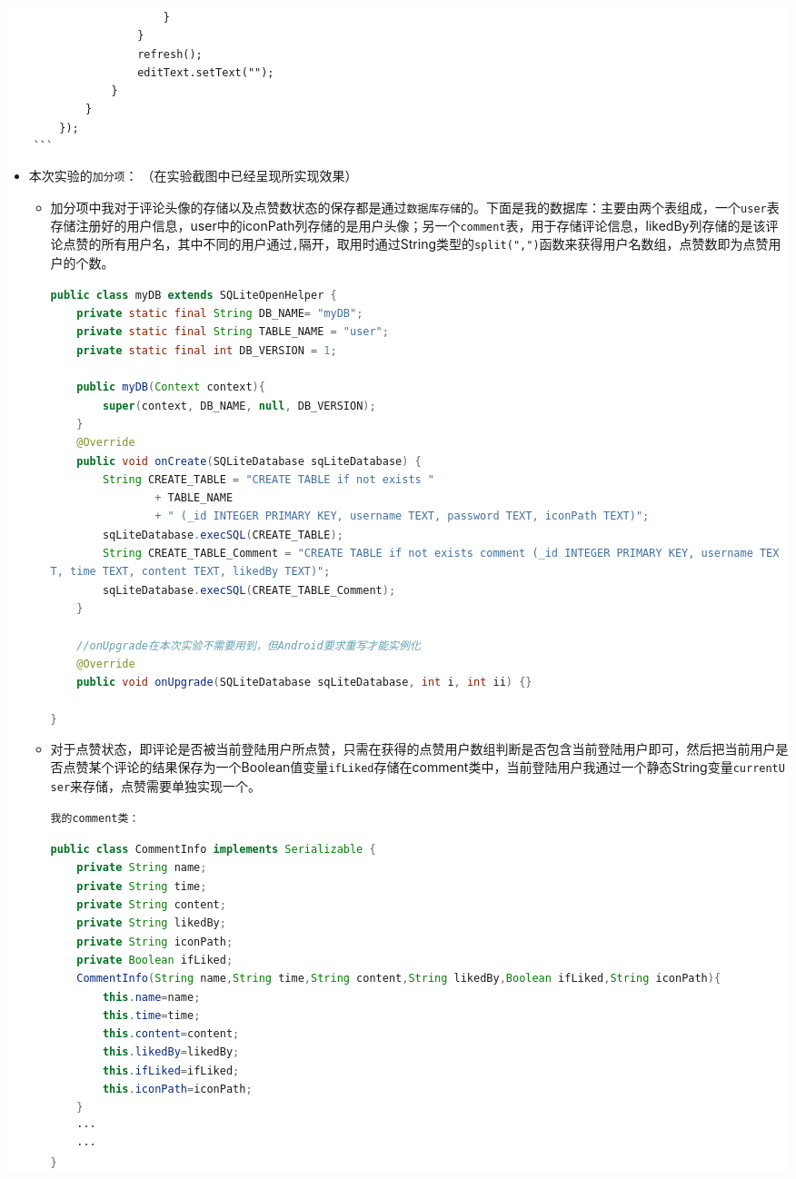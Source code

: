                             }
                        }
                        refresh();
                        editText.setText("");
                    }
                }
            });
        ```


- 本次实验的`加分项`：
    （在实验截图中已经呈现所实现效果）
    - 加分项中我对于评论头像的存储以及点赞数状态的保存都是通过`数据库存储`的。下面是我的数据库：主要由两个表组成，一个`user`表存储注册好的用户信息，user中的iconPath列存储的是用户头像；另一个`comment`表，用于存储评论信息，likedBy列存储的是该评论点赞的所有用户名，其中不同的用户通过`,`隔开，取用时通过String类型的`split(",")`函数来获得用户名数组，点赞数即为点赞用户的个数。
        ```java
        public class myDB extends SQLiteOpenHelper {
            private static final String DB_NAME= "myDB";
            private static final String TABLE_NAME = "user";
            private static final int DB_VERSION = 1;

            public myDB(Context context){
                super(context, DB_NAME, null, DB_VERSION);
            }
            @Override
            public void onCreate(SQLiteDatabase sqLiteDatabase) {
                String CREATE_TABLE = "CREATE TABLE if not exists "
                        + TABLE_NAME
                        + " (_id INTEGER PRIMARY KEY, username TEXT, password TEXT, iconPath TEXT)";
                sqLiteDatabase.execSQL(CREATE_TABLE);
                String CREATE_TABLE_Comment = "CREATE TABLE if not exists comment (_id INTEGER PRIMARY KEY, username TEXT, time TEXT, content TEXT, likedBy TEXT)";
                sqLiteDatabase.execSQL(CREATE_TABLE_Comment);
            }

            //onUpgrade在本次实验不需要用到，但Android要求重写才能实例化
            @Override
            public void onUpgrade(SQLiteDatabase sqLiteDatabase, int i, int ii) {}

        }
        ```
    - 对于点赞状态，即评论是否被当前登陆用户所点赞，只需在获得的点赞用户数组判断是否包含当前登陆用户即可，然后把当前用户是否点赞某个评论的结果保存为一个Boolean值变量`ifLiked`存储在comment类中，当前登陆用户我通过一个静态String变量`currentUser`来存储，点赞需要单独实现一个。

        `我的comment类：`
        ```java
        public class CommentInfo implements Serializable {
            private String name;
            private String time;
            private String content;
            private String likedBy;
            private String iconPath;
            private Boolean ifLiked;
            CommentInfo(String name,String time,String content,String likedBy,Boolean ifLiked,String iconPath){
                this.name=name;
                this.time=time;
                this.content=content;
                this.likedBy=likedBy;
                this.ifLiked=ifLiked;
                this.iconPath=iconPath;
            }
            ···
            ···
        }
        ```
